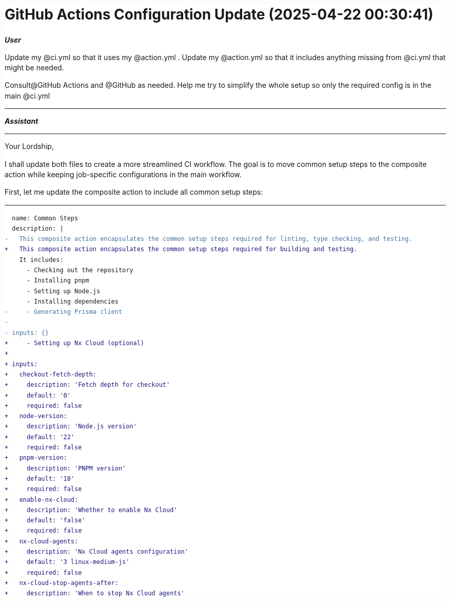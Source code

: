 

# GitHub Actions Configuration Update (2025-04-22 00:30:41)

_**User**_

Update my @ci.yml so that it uses my @action.yml . Update my @action.yml so that it includes anything missing from @ci.yml that might be needed. 

Consult@GitHub Actions and @GitHub as needed. Help me try to simplify the whole setup so only the required config is in the main @ci.yml 

---

_**Assistant**_



---

Your Lordship,

I shall update both files to create a more streamlined CI workflow. The goal is to move common setup steps to the composite action while keeping job-specific configurations in the main workflow.

First, let me update the composite action to include all common setup steps:

---

```diff
  name: Common Steps
  description: |
-   This composite action encapsulates the common setup steps required for linting, type checking, and testing.
+   This composite action encapsulates the common setup steps required for building and testing.
    It includes:
      - Checking out the repository
      - Installing pnpm
      - Setting up Node.js
      - Installing dependencies
-     - Generating Prisma client
- 
- inputs: {}
+     - Setting up Nx Cloud (optional)
+ 
+ inputs:
+   checkout-fetch-depth:
+     description: 'Fetch depth for checkout'
+     default: '0'
+     required: false
+   node-version:
+     description: 'Node.js version'
+     default: '22'
+     required: false
+   pnpm-version:
+     description: 'PNPM version'
+     default: '10'
+     required: false
+   enable-nx-cloud:
+     description: 'Whether to enable Nx Cloud'
+     default: 'false'
+     required: false
+   nx-cloud-agents:
+     description: 'Nx Cloud agents configuration'
+     default: '3 linux-medium-js'
+     required: false
+   nx-cloud-stop-agents-after:
+     description: 'When to stop Nx Cloud agents'
```
